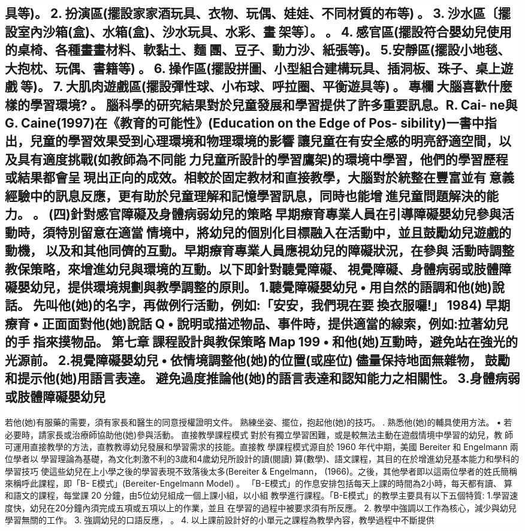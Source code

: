 具等)。 
2. 扮演區(擺設家家酒玩具、衣物、玩偶、娃娃、不同材質的布等) 
。 
3. 沙水區〔擺設室內沙箱(盒)、水箱(盒)、沙水玩具、水彩、畫 
架等〕。 
。 
4. 感官區(擺設符合嬰幼兒使用的桌椅、各種畫畫材料、軟黏土、麵 
團、豆子、動力沙、紙張等)。 
5.安靜區(擺設小地毯、大抱枕、玩偶、書籍等) 
。 
6. 操作區(擺設拼圖、小型組合建構玩具、插洞板、珠子、桌上遊戲 
等)。 
7. 大肌肉遊戲區(擺設彈性球、小布球、呼拉圈、平衡遊具等) 
。 
專欄 
大腦喜歡什麼樣的學習環境? 
。 
腦科學的研究結果對於兒童發展和學習提供了許多重要訊息。R. Cai- ne與G. Caine(1997)在《教育的可能性》(Education on the Edge of Pos- sibility)一書中指出，兒童的學習效果受到心理環境和物理環境的影響 讓兒童在有安全感的明亮舒適空間，以及具有適度挑戰(如教師為不同能 力兒童所設計的學習鷹架)的環境中學習，他們的學習歷程或結果都會呈 現出正向的成效。相較於固定教材和直接教學，大腦對於統整在豐富並有 意義經驗中的訊息反應，更有助於兒童理解和記憶學習訊息，同時也能增 進兒童問題解決的能力。 
。 
(四)針對感官障礙及身體病弱幼兒的策略 
早期療育專業人員在引導障礙嬰幼兒參與活動時，須特別留意在適當 情境中，將幼兒的個別化目標融入在活動中，並且鼓勵幼兒遊戲的動機， 以及和其他同儕的互動。早期療育專業人員應視幼兒的障礙狀況，在參與 活動時調整教保策略，來增進幼兒與環境的互動。以下即針對聽覺障礙、 視覺障礙、身體病弱或肢體障礙嬰幼兒，提供環境規劃與教學調整的原則。 
1.聽覺障礙嬰幼兒 
• 
用自然的語調和他(她)說話。 
先叫他(她)的名字，再做例行活動，例如:「安安，我們現在要 
換衣服囉!」 
1984) 早期療育 
• 
正面面對他(她)說話 
Q 
• 
說明或描述物品、事件時，提供適當的線索，例如:拉著幼兒的手 
指來摸物品。 
第七章 課程設計與教保策略 Map 199 
• 
和他(她)互動時，避免站在強光的光源前。 
2.視覺障礙嬰幼兒 
• 
依情境調整他(她)的位置(或座位) 
儘量保持地面無雜物， 
鼓勵和提示他(她)用語言表達。 
避免過度推論他(她)的語言表達和認知能力之相關性。 
3.身體病弱或肢體障礙嬰幼兒 
- 
若他(她)有服藥的需要，須有家長和醫生的同意授權證明文件。 熟練坐姿、擺位，抱起他(她)的技巧。 
. 
熟悉他(她)的輔具使用方法。 
• 
若必要時，請家長或治療師協助他(她)參與活動。 
直接教學課程模式 
對於有獨立學習困難，或是較無法主動在遊戲情境中學習的幼兒，教 師可運用直接教學的方法，直教教導幼兒發展和學習需求的技能。直接教 學課程模式源自於 1960 年代中期，美國 Bereiter 和 Engelmann 兩位學者以 學習理論為基礎，為文化刺激不利的3歲和4歲幼兒所設計的讀(閱讀) 算(數學)、語文課程，其目的在於增進幼兒基本能力和學科的學習技巧 使這些幼兒在上小學之後的學習表現不致落後太多(Bereiter & Engelmann， (1966)。之後，其他學者即以這兩位學者的姓氏簡稱來稱呼此課程，即「B- E模式」(Bereiter-Engelmann Model) 
。 
「B-E模式」的作息安排包括每天上課的時間為2小時，每天都有讀、 算和語文的課程，每堂課 20 分鐘，由5位幼兒組成一個上課小組，以小組 教學進行課程。「B-E模式」的教學主要具有以下五個特質: 
1.學習速度快，幼兒在20分鐘內須完成五項或五項以上的作業，並且 
在學習的過程中被要求須有所反應。 
2. 教學中強調以工作為核心，減少與幼兒學習無關的工作。 
3. 強調幼兒的口語反應， 
。 
4. 以上課前設計好的小單元之課程為教學內容，教學過程中不斷提供 